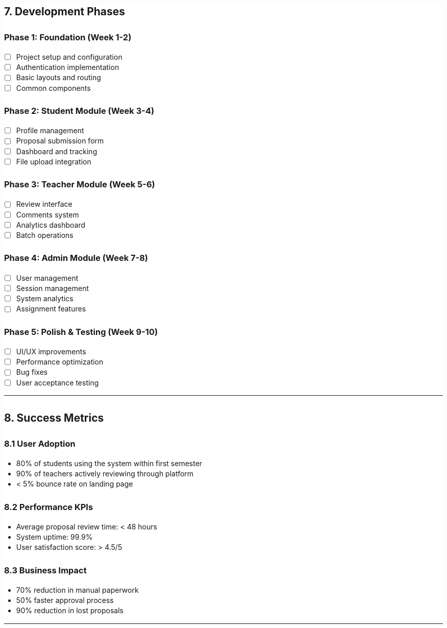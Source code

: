 
## 7. Development Phases

### Phase 1: Foundation (Week 1-2)
- [ ] Project setup and configuration
- [ ] Authentication implementation
- [ ] Basic layouts and routing
- [ ] Common components

### Phase 2: Student Module (Week 3-4)
- [ ] Profile management
- [ ] Proposal submission form
- [ ] Dashboard and tracking
- [ ] File upload integration

### Phase 3: Teacher Module (Week 5-6)
- [ ] Review interface
- [ ] Comments system
- [ ] Analytics dashboard
- [ ] Batch operations

### Phase 4: Admin Module (Week 7-8)
- [ ] User management
- [ ] Session management
- [ ] System analytics
- [ ] Assignment features

### Phase 5: Polish & Testing (Week 9-10)
- [ ] UI/UX improvements
- [ ] Performance optimization
- [ ] Bug fixes
- [ ] User acceptance testing

---

## 8. Success Metrics

### 8.1 User Adoption
- 80% of students using the system within first semester
- 90% of teachers actively reviewing through platform
- < 5% bounce rate on landing page

### 8.2 Performance KPIs
- Average proposal review time: < 48 hours
- System uptime: 99.9%
- User satisfaction score: > 4.5/5

### 8.3 Business Impact
- 70% reduction in manual paperwork
- 50% faster approval process
- 90% reduction in lost proposals

---